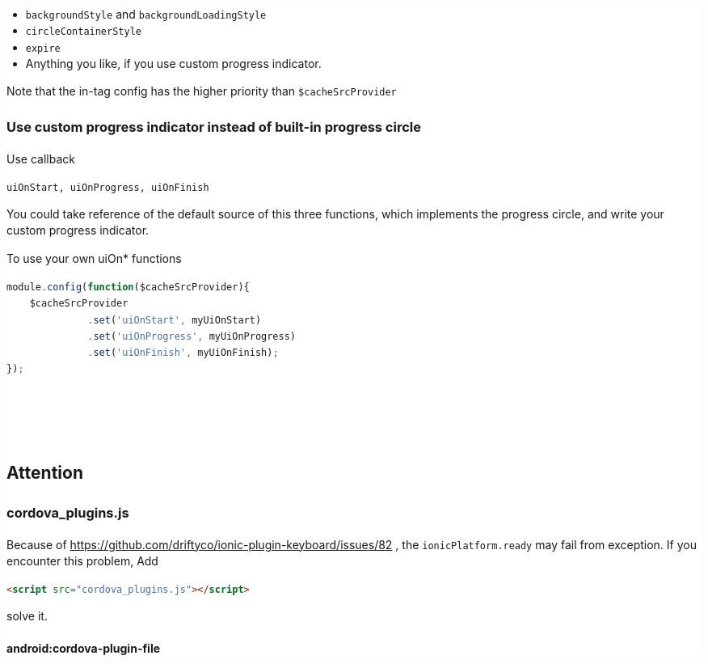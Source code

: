 - `backgroundStyle` and `backgroundLoadingStyle`
- `circleContainerStyle`
- `expire`
- Anything you like, if you use custom progress indicator.

Note that the in-tag config has the higher priority than  `$cacheSrcProvider`






### Use custom progress indicator instead of built-in progress circle

Use callback

```
uiOnStart, uiOnProgress, uiOnFinish
```

You could take reference of the default source of this three functions, which implements the progress circle, and write your custom progress indicator.



To use your own uiOn* functions

```js
module.config(function($cacheSrcProvider){
    $cacheSrcProvider
              .set('uiOnStart', myUiOnStart)
              .set('uiOnProgress', myUiOnProgress)
              .set('uiOnFinish', myUiOnFinish);
}); 
```




<br>
<br>
<br>


## Attention


### cordova_plugins.js

Because of https://github.com/driftyco/ionic-plugin-keyboard/issues/82 , the `ionicPlatform.ready` may fail from exception. If you encounter this problem, Add 

```html
<script src="cordova_plugins.js"></script>
```

solve it.


#### android:cordova-plugin-file
